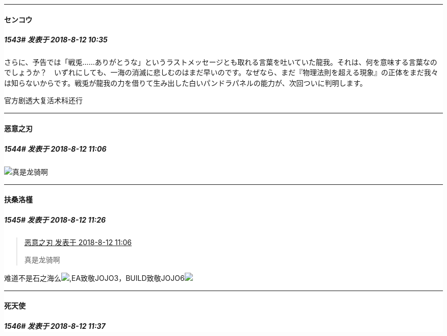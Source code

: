 





*****

####  センコウ  
##### 1543#       发表于 2018-8-12 10:35




さらに、予告では「戦兎……ありがとうな」というラストメッセージとも取れる言葉を吐いていた龍我。それは、何を意味する言葉なのでしょうか？　いずれにしても、一海の消滅に悲しむのはまだ早いのです。なぜなら、まだ『物理法則を超える現象』の正体をまだ我々は知らないからです。戦兎が龍我の力を借りて生み出した白いパンドラパネルの能力が、次回ついに判明します。




官方剧透大复活术科还行







*****

####  恶意之刃  
##### 1544#       发表于 2018-8-12 11:06



<img src="https://static.saraba1st.com/image/smiley/face2017/117.png" referrerpolicy="no-referrer">真是龙骑啊







*****

####  扶桑洛槿  
##### 1545#       发表于 2018-8-12 11:26



<blockquote><a href="httphttps://bbs.saraba1st.com/2b/forum.php?mod=redirect&amp;goto=findpost&amp;pid=40623610&amp;ptid=1513038" target="_blank">恶意之刃 发表于 2018-8-12 11:06</a>

真是龙骑啊</blockquote>
难道不是石之海么<img src="https://static.saraba1st.com/image/smiley/face2017/009.gif" referrerpolicy="no-referrer">,EA致敬JOJO3，BUILD致敬JOJO6<img src="https://static.saraba1st.com/image/smiley/face2017/049.png" referrerpolicy="no-referrer">







*****

####  死天使  
##### 1546#       发表于 2018-8-12 11:37
